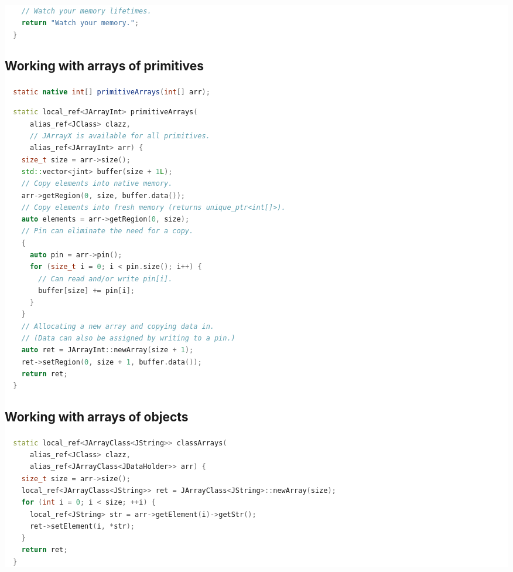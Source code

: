 ```cpp
    // Watch your memory lifetimes.
    return "Watch your memory.";
  }
```


## Working with arrays of primitives
```java
  static native int[] primitiveArrays(int[] arr);
```
```cpp
  static local_ref<JArrayInt> primitiveArrays(
      alias_ref<JClass> clazz,
      // JArrayX is available for all primitives.
      alias_ref<JArrayInt> arr) {
    size_t size = arr->size();
    std::vector<jint> buffer(size + 1L);
    // Copy elements into native memory.
    arr->getRegion(0, size, buffer.data());
    // Copy elements into fresh memory (returns unique_ptr<int[]>).
    auto elements = arr->getRegion(0, size);
    // Pin can eliminate the need for a copy.
    {
      auto pin = arr->pin();
      for (size_t i = 0; i < pin.size(); i++) {
        // Can read and/or write pin[i].
        buffer[size] += pin[i];
      }
    }
    // Allocating a new array and copying data in.
    // (Data can also be assigned by writing to a pin.)
    auto ret = JArrayInt::newArray(size + 1);
    ret->setRegion(0, size + 1, buffer.data());
    return ret;
  }
```


## Working with arrays of objects
```cpp
  static local_ref<JArrayClass<JString>> classArrays(
      alias_ref<JClass> clazz,
      alias_ref<JArrayClass<JDataHolder>> arr) {
    size_t size = arr->size();
    local_ref<JArrayClass<JString>> ret = JArrayClass<JString>::newArray(size);
    for (int i = 0; i < size; ++i) {
      local_ref<JString> str = arr->getElement(i)->getStr();
      ret->setElement(i, *str);
    }
    return ret;
  }
```
